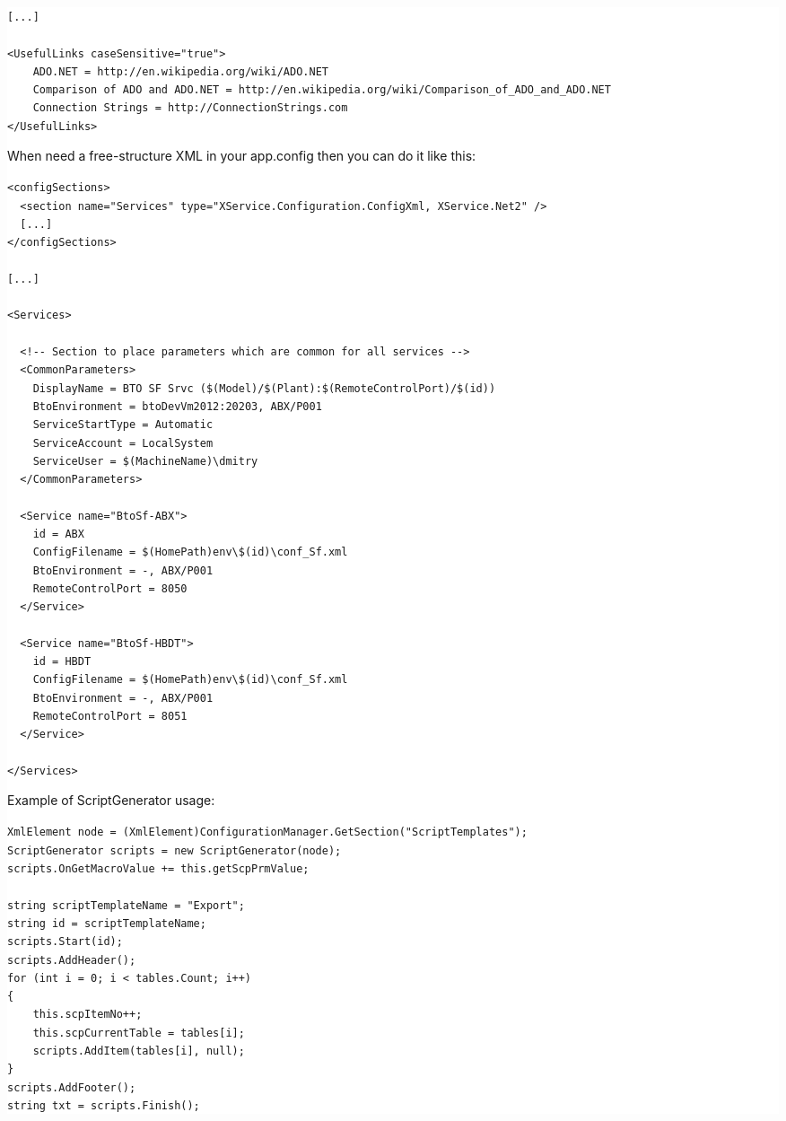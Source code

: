     [...]

    <UsefulLinks caseSensitive="true">
        ADO.NET = http://en.wikipedia.org/wiki/ADO.NET
        Comparison of ADO and ADO.NET = http://en.wikipedia.org/wiki/Comparison_of_ADO_and_ADO.NET
        Connection Strings = http://ConnectionStrings.com
    </UsefulLinks>

When need a free-structure XML in your app.config then you can do it like this:

    <configSections>
      <section name="Services" type="XService.Configuration.ConfigXml, XService.Net2" />
      [...]
    </configSections>
    
    [...]
    
    <Services>
    
      <!-- Section to place parameters which are common for all services -->
      <CommonParameters>
        DisplayName = BTO SF Srvc ($(Model)/$(Plant):$(RemoteControlPort)/$(id))
        BtoEnvironment = btoDevVm2012:20203, ABX/P001
        ServiceStartType = Automatic
        ServiceAccount = LocalSystem
        ServiceUser = $(MachineName)\dmitry
      </CommonParameters>
    
      <Service name="BtoSf-ABX">
        id = ABX
        ConfigFilename = $(HomePath)env\$(id)\conf_Sf.xml
        BtoEnvironment = -, ABX/P001
        RemoteControlPort = 8050
      </Service>
    
      <Service name="BtoSf-HBDT">
        id = HBDT
        ConfigFilename = $(HomePath)env\$(id)\conf_Sf.xml
        BtoEnvironment = -, ABX/P001
        RemoteControlPort = 8051
      </Service>
    
    </Services>

Example of ScriptGenerator usage:

    XmlElement node = (XmlElement)ConfigurationManager.GetSection("ScriptTemplates");
    ScriptGenerator scripts = new ScriptGenerator(node);
    scripts.OnGetMacroValue += this.getScpPrmValue;

    string scriptTemplateName = "Export";
    string id = scriptTemplateName;
    scripts.Start(id);
    scripts.AddHeader();
    for (int i = 0; i < tables.Count; i++)
    {
        this.scpItemNo++;
        this.scpCurrentTable = tables[i];
        scripts.AddItem(tables[i], null);
    }
    scripts.AddFooter();
    string txt = scripts.Finish();
